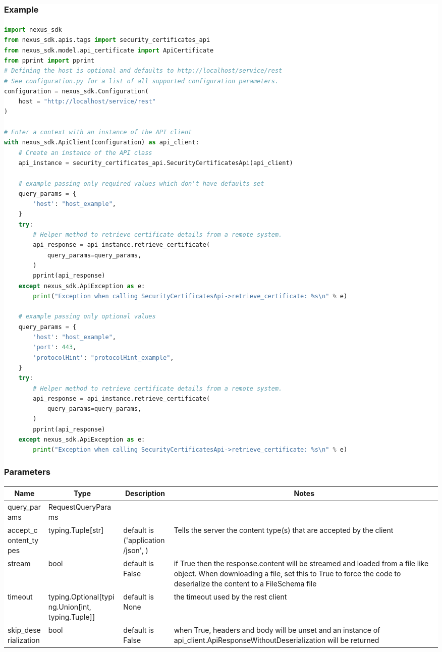 ### Example

```python
import nexus_sdk
from nexus_sdk.apis.tags import security_certificates_api
from nexus_sdk.model.api_certificate import ApiCertificate
from pprint import pprint
# Defining the host is optional and defaults to http://localhost/service/rest
# See configuration.py for a list of all supported configuration parameters.
configuration = nexus_sdk.Configuration(
    host = "http://localhost/service/rest"
)

# Enter a context with an instance of the API client
with nexus_sdk.ApiClient(configuration) as api_client:
    # Create an instance of the API class
    api_instance = security_certificates_api.SecurityCertificatesApi(api_client)

    # example passing only required values which don't have defaults set
    query_params = {
        'host': "host_example",
    }
    try:
        # Helper method to retrieve certificate details from a remote system.
        api_response = api_instance.retrieve_certificate(
            query_params=query_params,
        )
        pprint(api_response)
    except nexus_sdk.ApiException as e:
        print("Exception when calling SecurityCertificatesApi->retrieve_certificate: %s\n" % e)

    # example passing only optional values
    query_params = {
        'host': "host_example",
        'port': 443,
        'protocolHint': "protocolHint_example",
    }
    try:
        # Helper method to retrieve certificate details from a remote system.
        api_response = api_instance.retrieve_certificate(
            query_params=query_params,
        )
        pprint(api_response)
    except nexus_sdk.ApiException as e:
        print("Exception when calling SecurityCertificatesApi->retrieve_certificate: %s\n" % e)
```

### Parameters

| Name                 | Type                                             | Description                       | Notes                                                                                                                                                                                              |
| -------------------- | ------------------------------------------------ | --------------------------------- | -------------------------------------------------------------------------------------------------------------------------------------------------------------------------------------------------- |
| query_params         | RequestQueryParams                               |                                   |
| accept_content_types | typing.Tuple[str]                                | default is ('application/json', ) | Tells the server the content type(s) that are accepted by the client                                                                                                                               |
| stream               | bool                                             | default is False                  | if True then the response.content will be streamed and loaded from a file like object. When downloading a file, set this to True to force the code to deserialize the content to a FileSchema file |
| timeout              | typing.Optional[typing.Union[int, typing.Tuple]] | default is None                   | the timeout used by the rest client                                                                                                                                                                |
| skip_deserialization | bool                                             | default is False                  | when True, headers and body will be unset and an instance of api_client.ApiResponseWithoutDeserialization will be returned                                                                         |
